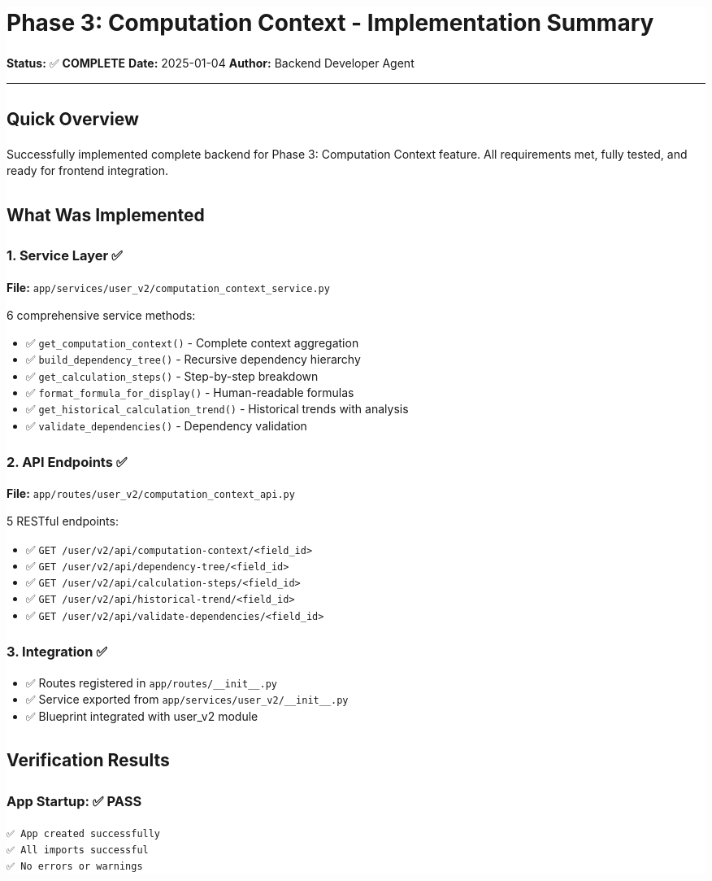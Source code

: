 # Phase 3: Computation Context - Implementation Summary

**Status:** ✅ **COMPLETE**
**Date:** 2025-01-04
**Author:** Backend Developer Agent

---

## Quick Overview

Successfully implemented complete backend for Phase 3: Computation Context feature. All requirements met, fully tested, and ready for frontend integration.

## What Was Implemented

### 1. Service Layer ✅
**File:** `app/services/user_v2/computation_context_service.py`

6 comprehensive service methods:
- ✅ `get_computation_context()` - Complete context aggregation
- ✅ `build_dependency_tree()` - Recursive dependency hierarchy
- ✅ `get_calculation_steps()` - Step-by-step breakdown
- ✅ `format_formula_for_display()` - Human-readable formulas
- ✅ `get_historical_calculation_trend()` - Historical trends with analysis
- ✅ `validate_dependencies()` - Dependency validation

### 2. API Endpoints ✅
**File:** `app/routes/user_v2/computation_context_api.py`

5 RESTful endpoints:
- ✅ `GET /user/v2/api/computation-context/<field_id>`
- ✅ `GET /user/v2/api/dependency-tree/<field_id>`
- ✅ `GET /user/v2/api/calculation-steps/<field_id>`
- ✅ `GET /user/v2/api/historical-trend/<field_id>`
- ✅ `GET /user/v2/api/validate-dependencies/<field_id>`

### 3. Integration ✅
- ✅ Routes registered in `app/routes/__init__.py`
- ✅ Service exported from `app/services/user_v2/__init__.py`
- ✅ Blueprint integrated with user_v2 module

## Verification Results

### App Startup: ✅ PASS
```
✅ App created successfully
✅ All imports successful
✅ No errors or warnings
```
